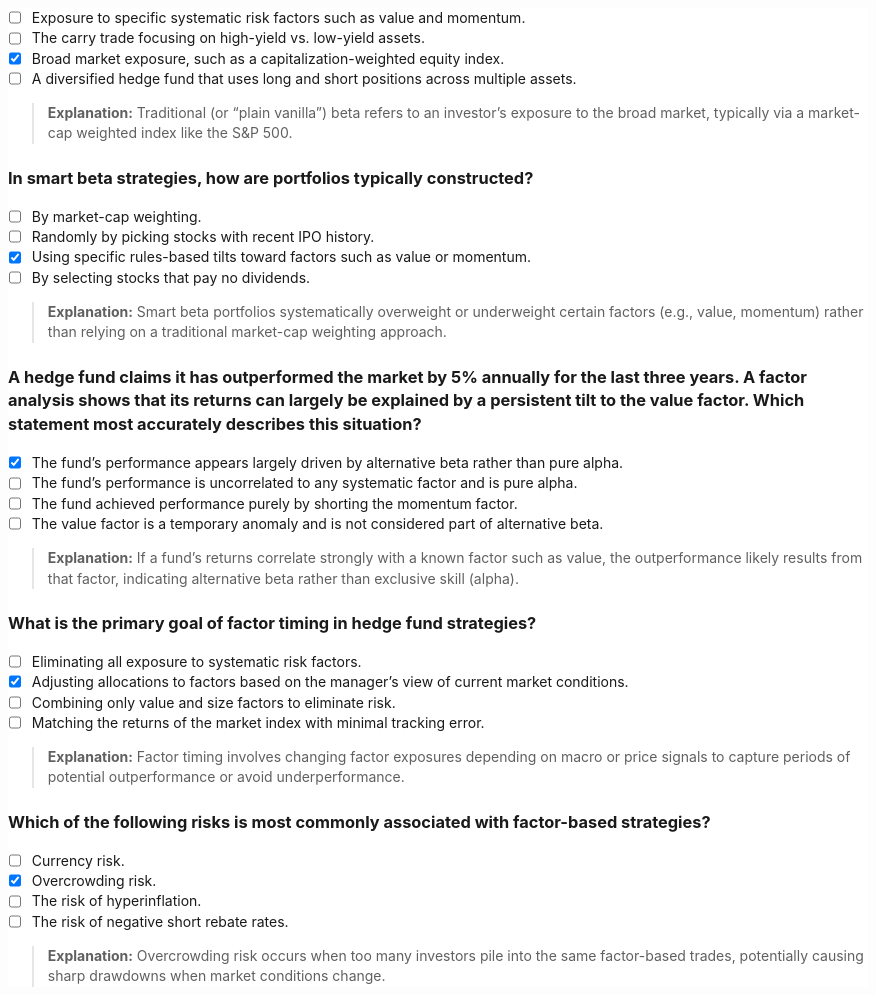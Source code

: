 - [ ] Exposure to specific systematic risk factors such as value and momentum.
- [ ] The carry trade focusing on high-yield vs. low-yield assets.
- [x] Broad market exposure, such as a capitalization-weighted equity index.
- [ ] A diversified hedge fund that uses long and short positions across multiple assets.

> **Explanation:** Traditional (or “plain vanilla”) beta refers to an investor’s exposure to the broad market, typically via a market-cap weighted index like the S&P 500.

### In smart beta strategies, how are portfolios typically constructed?

- [ ] By market-cap weighting.
- [ ] Randomly by picking stocks with recent IPO history.
- [x] Using specific rules-based tilts toward factors such as value or momentum.
- [ ] By selecting stocks that pay no dividends.

> **Explanation:** Smart beta portfolios systematically overweight or underweight certain factors (e.g., value, momentum) rather than relying on a traditional market-cap weighting approach.

### A hedge fund claims it has outperformed the market by 5% annually for the last three years. A factor analysis shows that its returns can largely be explained by a persistent tilt to the value factor. Which statement most accurately describes this situation?

- [x] The fund’s performance appears largely driven by alternative beta rather than pure alpha.
- [ ] The fund’s performance is uncorrelated to any systematic factor and is pure alpha.
- [ ] The fund achieved performance purely by shorting the momentum factor.
- [ ] The value factor is a temporary anomaly and is not considered part of alternative beta.

> **Explanation:** If a fund’s returns correlate strongly with a known factor such as value, the outperformance likely results from that factor, indicating alternative beta rather than exclusive skill (alpha).

### What is the primary goal of factor timing in hedge fund strategies?

- [ ] Eliminating all exposure to systematic risk factors.
- [x] Adjusting allocations to factors based on the manager’s view of current market conditions.
- [ ] Combining only value and size factors to eliminate risk.
- [ ] Matching the returns of the market index with minimal tracking error.

> **Explanation:** Factor timing involves changing factor exposures depending on macro or price signals to capture periods of potential outperformance or avoid underperformance.

### Which of the following risks is most commonly associated with factor-based strategies?

- [ ] Currency risk.
- [x] Overcrowding risk.
- [ ] The risk of hyperinflation.
- [ ] The risk of negative short rebate rates.

> **Explanation:** Overcrowding risk occurs when too many investors pile into the same factor-based trades, potentially causing sharp drawdowns when market conditions change.
